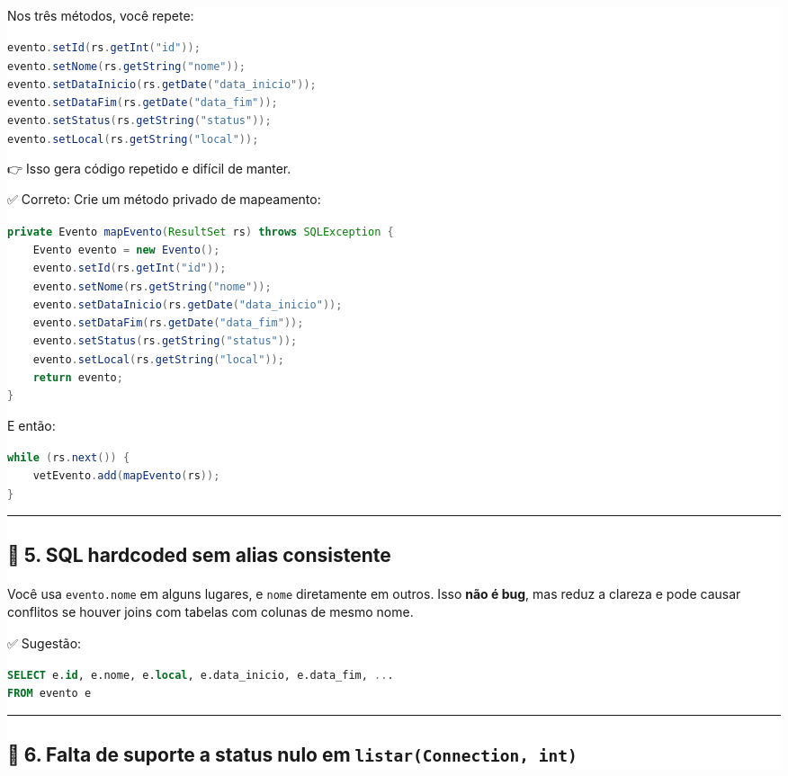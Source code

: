Nos três métodos, você repete:

```java
evento.setId(rs.getInt("id"));
evento.setNome(rs.getString("nome"));
evento.setDataInicio(rs.getDate("data_inicio"));
evento.setDataFim(rs.getDate("data_fim"));
evento.setStatus(rs.getString("status"));
evento.setLocal(rs.getString("local"));
```

👉 Isso gera código repetido e difícil de manter.

✅ Correto:
Crie um método privado de mapeamento:

```java
private Evento mapEvento(ResultSet rs) throws SQLException {
    Evento evento = new Evento();
    evento.setId(rs.getInt("id"));
    evento.setNome(rs.getString("nome"));
    evento.setDataInicio(rs.getDate("data_inicio"));
    evento.setDataFim(rs.getDate("data_fim"));
    evento.setStatus(rs.getString("status"));
    evento.setLocal(rs.getString("local"));
    return evento;
}
```

E então:

```java
while (rs.next()) {
    vetEvento.add(mapEvento(rs));
}
```

---

## 📎 **5. SQL hardcoded sem alias consistente**

Você usa `evento.nome` em alguns lugares, e `nome` diretamente em outros.
Isso **não é bug**, mas reduz a clareza e pode causar conflitos se houver joins com tabelas com colunas de mesmo nome.

✅ Sugestão:

```sql
SELECT e.id, e.nome, e.local, e.data_inicio, e.data_fim, ...
FROM evento e
```

---

## 🧭 **6. Falta de suporte a status nulo em `listar(Connection, int)`**
